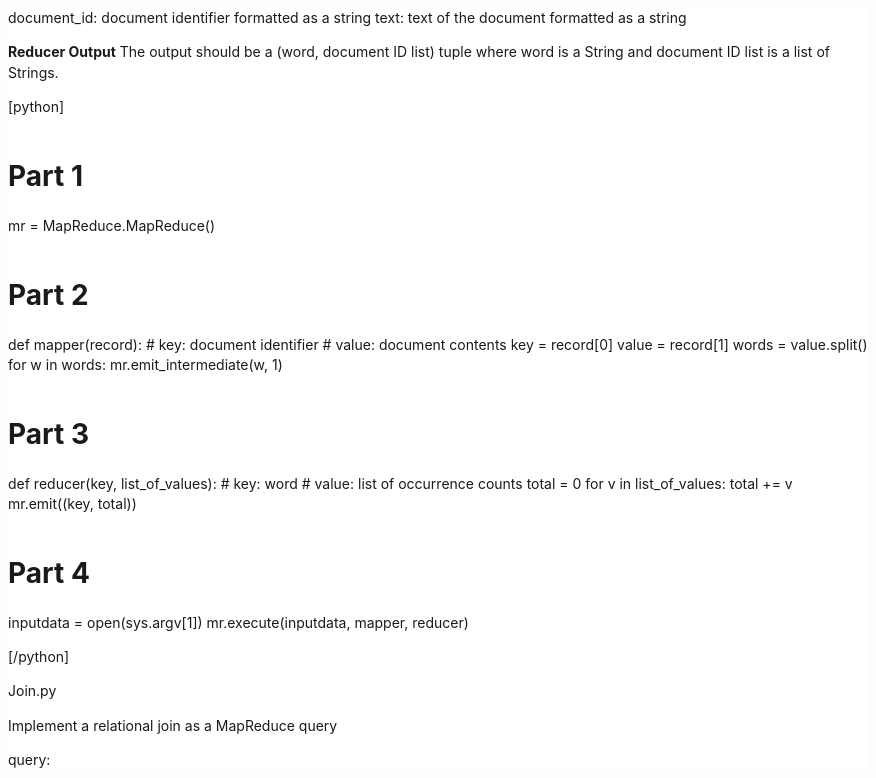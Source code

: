 document_id: document identifier formatted as a string
text: text of the document formatted as a string

**Reducer Output**
The output should be a (word, document ID list) tuple where word is a String and document ID list is a list of Strings.</blockquote>


[python]
# Part 1
mr = MapReduce.MapReduce()

# Part 2
def mapper(record):
    # key: document identifier
    # value: document contents
    key = record[0]
    value = record[1]
    words = value.split()
    for w in words:
      mr.emit_intermediate(w, 1)

# Part 3
def reducer(key, list_of_values):
    # key: word
    # value: list of occurrence counts
    total = 0
    for v in list_of_values:
      total += v
    mr.emit((key, total))

# Part 4
inputdata = open(sys.argv[1])
mr.execute(inputdata, mapper, reducer)

[/python]

Join.py

Implement a relational join as a MapReduce query

query:
